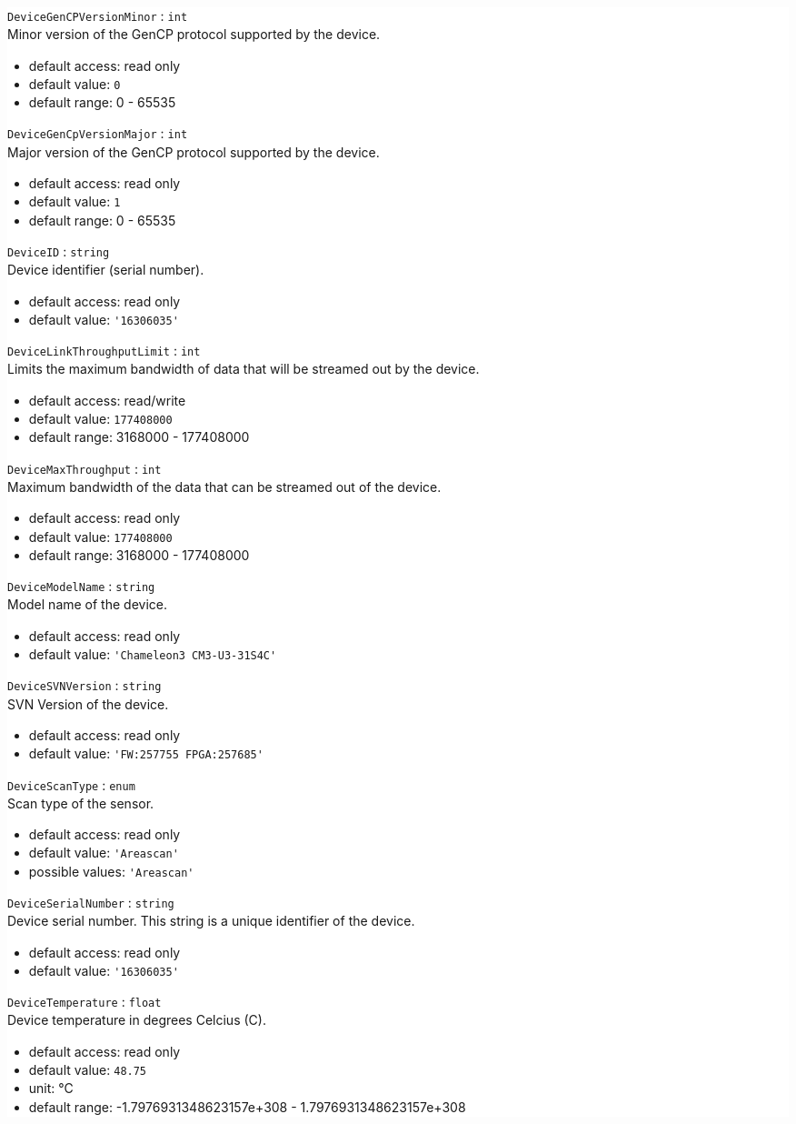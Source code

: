 `DeviceGenCPVersionMinor` : `int`  
  Minor version of the GenCP protocol supported by the device.
  - default access: read only
  - default value: `0`
  - default range: 0 - 65535

`DeviceGenCpVersionMajor` : `int`  
  Major version of the GenCP protocol supported by the device.
  - default access: read only
  - default value: `1`
  - default range: 0 - 65535

`DeviceID` : `string`  
  Device identifier (serial number).
  - default access: read only
  - default value: `'16306035'`

`DeviceLinkThroughputLimit` : `int`  
  Limits the maximum bandwidth of data that will be streamed out by the device.
  - default access: read/write
  - default value: `177408000`
  - default range: 3168000 - 177408000

`DeviceMaxThroughput` : `int`  
  Maximum bandwidth of the data  that can be streamed out of the device.
  - default access: read only
  - default value: `177408000`
  - default range: 3168000 - 177408000

`DeviceModelName` : `string`  
  Model name of the device.
  - default access: read only
  - default value: `'Chameleon3 CM3-U3-31S4C'`

`DeviceSVNVersion` : `string`  
  SVN Version of the device.
  - default access: read only
  - default value: `'FW:257755 FPGA:257685'`

`DeviceScanType` : `enum`  
  Scan type of the sensor.
  - default access: read only
  - default value: `'Areascan'`
  - possible values: `'Areascan'`

`DeviceSerialNumber` : `string`  
  Device serial number. This string is a unique identifier of the device.
  - default access: read only
  - default value: `'16306035'`

`DeviceTemperature` : `float`  
  Device temperature in degrees Celcius (C).
  - default access: read only
  - default value: `48.75`
  - unit: °C
  - default range: -1.7976931348623157e+308 - 1.7976931348623157e+308
